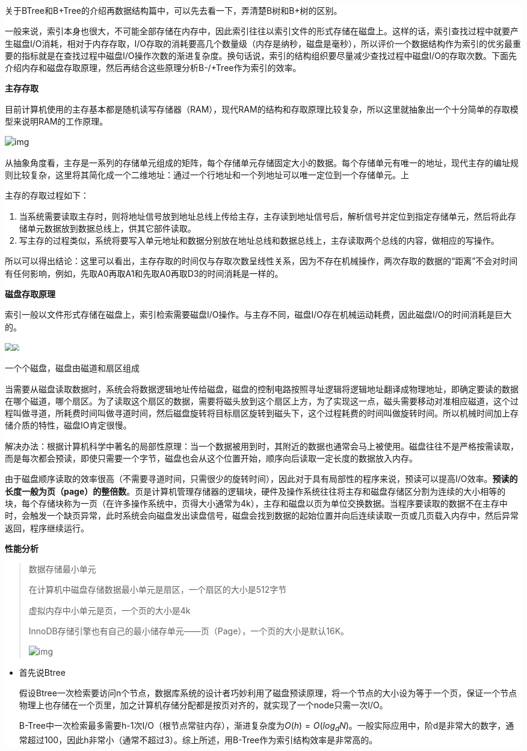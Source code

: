关于BTree和B+Tree的介绍再数据结构篇中，可以先去看一下，弄清楚B树和B+树的区别。

一般来说，索引本身也很大，不可能全部存储在内存中，因此索引往往以索引文件的形式存储在磁盘上。这样的话，索引查找过程中就要产生磁盘I/O消耗，相对于内存存取，I/O存取的消耗要高几个数量级（内存是纳秒，磁盘是毫秒），所以评价一个数据结构作为索引的优劣最重要的指标就是在查找过程中磁盘I/O操作次数的渐进复杂度。换句话说，索引的结构组织要尽量减少查找过程中磁盘I/O的存取次数。下面先介绍内存和磁盘存取原理，然后再结合这些原理分析B-/+Tree作为索引的效率。

**主存存取**

目前计算机使用的主存基本都是随机读写存储器（RAM），现代RAM的结构和存取原理比较复杂，所以这里就抽象出一个十分简单的存取模型来说明RAM的工作原理。

![img](https://cdn.jsdelivr.net/gh/luogou/cloudimg/data/202203121404235.png)

从抽象角度看，主存是一系列的存储单元组成的矩阵，每个存储单元存储固定大小的数据。每个存储单元有唯一的地址，现代主存的编址规则比较复杂，这里将其简化成一个二维地址：通过一个行地址和一个列地址可以唯一定位到一个存储单元。上

主存的存取过程如下：

1. 当系统需要读取主存时，则将地址信号放到地址总线上传给主存，主存读到地址信号后，解析信号并定位到指定存储单元，然后将此存储单元数据放到数据总线上，供其它部件读取。
2. 写主存的过程类似，系统将要写入单元地址和数据分别放在地址总线和数据总线上，主存读取两个总线的内容，做相应的写操作。

所以可以得出结论：这里可以看出，主存存取的时间仅与存取次数呈线性关系，因为不存在机械操作，两次存取的数据的“距离”不会对时间有任何影响，例如，先取A0再取A1和先取A0再取D3的时间消耗是一样的。

**磁盘存取原理**

索引一般以文件形式存储在磁盘上，索引检索需要磁盘I/O操作。与主存不同，磁盘I/O存在机械运动耗费，因此磁盘I/O的时间消耗是巨大的。

<img src="https://cdn.jsdelivr.net/gh/luogou/cloudimg/data/202203121412182.png" style="zoom:80%;" /><img src="https://cdn.jsdelivr.net/gh/luogou/cloudimg/data/202203121412649.png" style="zoom: 67%;" />

一个个磁盘，磁盘由磁道和扇区组成

当需要从磁盘读取数据时，系统会将数据逻辑地址传给磁盘，磁盘的控制电路按照寻址逻辑将逻辑地址翻译成物理地址，即确定要读的数据在哪个磁道，哪个扇区。为了读取这个扇区的数据，需要将磁头放到这个扇区上方，为了实现这一点，磁头需要移动对准相应磁道，这个过程叫做寻道，所耗费时间叫做寻道时间，然后磁盘旋转将目标扇区旋转到磁头下，这个过程耗费的时间叫做旋转时间。所以机械时间加上存储介质的特性，磁盘IO肯定很慢。

解决办法：根据计算机科学中著名的局部性原理：当一个数据被用到时，其附近的数据也通常会马上被使用。磁盘往往不是严格按需读取，而是每次都会预读，即使只需要一个字节，磁盘也会从这个位置开始，顺序向后读取一定长度的数据放入内存。

由于磁盘顺序读取的效率很高（不需要寻道时间，只需很少的旋转时间），因此对于具有局部性的程序来说，预读可以提高I/O效率。**预读的长度一般为页（page）的整倍数**。页是计算机管理存储器的逻辑块，硬件及操作系统往往将主存和磁盘存储区分割为连续的大小相等的块，每个存储块称为一页（在许多操作系统中，页得大小通常为4k），主存和磁盘以页为单位交换数据。当程序要读取的数据不在主存中时，会触发一个缺页异常，此时系统会向磁盘发出读盘信号，磁盘会找到数据的起始位置并向后连续读取一页或几页载入内存中，然后异常返回，程序继续运行。

**性能分析**

> 数据存储最小单元
>
> 在计算机中磁盘存储数据最小单元是扇区，一个扇区的大小是512字节
>
> 虚拟内存中小单元是页，一个页的大小是4k
>
> InnoDB存储引擎也有自己的最小储存单元——页（Page），一个页的大小是默认16K。
>
> ![img](https://cdn.jsdelivr.net/gh/luogou/cloudimg/data/202203121421667.webp)

- 首先说Btree

  假设Btree一次检索要访问n个节点，数据库系统的设计者巧妙利用了磁盘预读原理，将一个节点的大小设为等于一个页，保证一个节点物理上也存储在一个页里，加之计算机存储分配都是按页对齐的，就实现了一个node只需一次I/O。

  B-Tree中一次检索最多需要h-1次I/O（根节点常驻内存），渐进复杂度为$O(h)=O(log_dN)$。一般实际应用中，阶d是非常大的数字，通常超过100，因此h非常小（通常不超过3）。综上所述，用B-Tree作为索引结构效率是非常高的。
